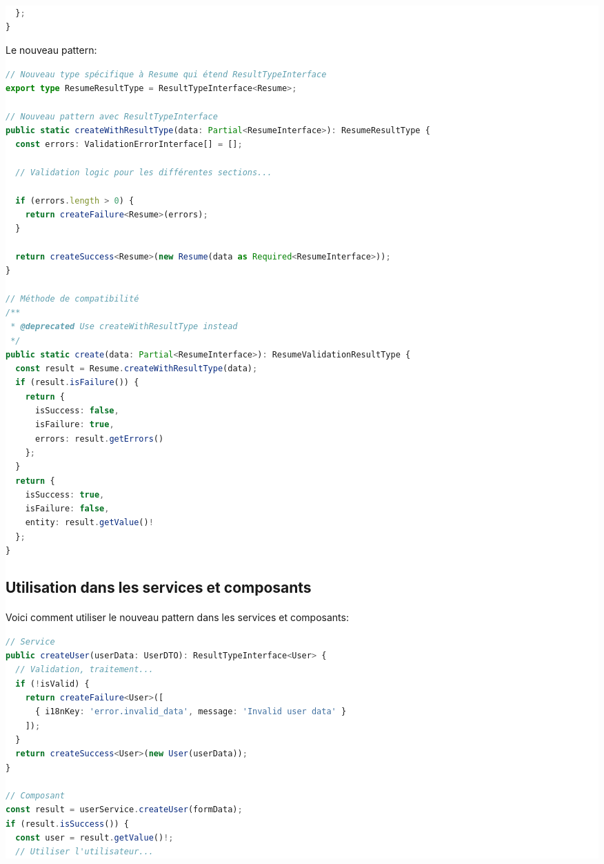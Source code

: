 ```typescript
  };
}
```

Le nouveau pattern:

```typescript
// Nouveau type spécifique à Resume qui étend ResultTypeInterface
export type ResumeResultType = ResultTypeInterface<Resume>;

// Nouveau pattern avec ResultTypeInterface
public static createWithResultType(data: Partial<ResumeInterface>): ResumeResultType {
  const errors: ValidationErrorInterface[] = [];

  // Validation logic pour les différentes sections...

  if (errors.length > 0) {
    return createFailure<Resume>(errors);
  }

  return createSuccess<Resume>(new Resume(data as Required<ResumeInterface>));
}

// Méthode de compatibilité
/**
 * @deprecated Use createWithResultType instead
 */
public static create(data: Partial<ResumeInterface>): ResumeValidationResultType {
  const result = Resume.createWithResultType(data);
  if (result.isFailure()) {
    return {
      isSuccess: false,
      isFailure: true,
      errors: result.getErrors()
    };
  }
  return {
    isSuccess: true,
    isFailure: false,
    entity: result.getValue()!
  };
}
```

## Utilisation dans les services et composants

Voici comment utiliser le nouveau pattern dans les services et composants:

```typescript
// Service
public createUser(userData: UserDTO): ResultTypeInterface<User> {
  // Validation, traitement...
  if (!isValid) {
    return createFailure<User>([
      { i18nKey: 'error.invalid_data', message: 'Invalid user data' }
    ]);
  }
  return createSuccess<User>(new User(userData));
}

// Composant
const result = userService.createUser(formData);
if (result.isSuccess()) {
  const user = result.getValue()!;
  // Utiliser l'utilisateur...
```